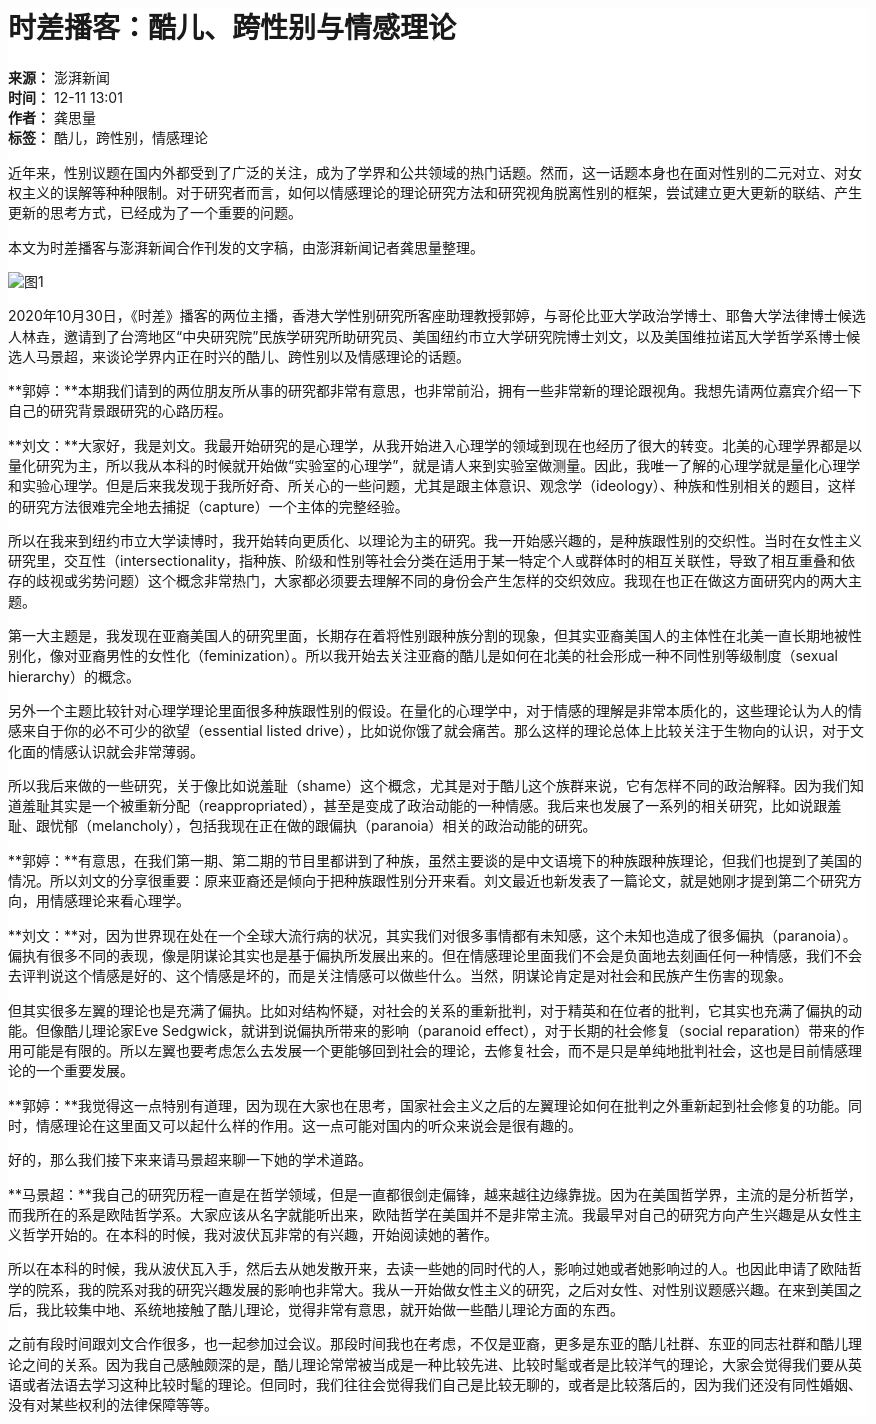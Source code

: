 # 时差播客：酷儿、跨性别与情感理论

**来源：** 澎湃新闻  
**时间：** 12-11 13:01  
**作者：** 龚思量  
**标签：** 酷儿，跨性别，情感理论

近年来，性别议题在国内外都受到了广泛的关注，成为了学界和公共领域的热门话题。然而，这一话题本身也在面对性别的二元对立、对女权主义的误解等种种限制。对于研究者而言，如何以情感理论的理论研究方法和研究视角脱离性别的框架，尝试建立更大更新的联结、产生更新的思考方式，已经成为了一个重要的问题。

本文为时差播客与澎湃新闻合作刊发的文字稿，由澎湃新闻记者龚思量整理。

![图1](https://imagecloud.thepaper.cn/thepaper/image/103/80/462.jpg)

2020年10月30日，《时差》播客的两位主播，香港大学性别研究所客座助理教授郭婷，与哥伦比亚大学政治学博士、耶鲁大学法律博士候选人林垚，邀请到了台湾地区“中央研究院”民族学研究所助研究员、美国纽约市立大学研究院博士刘文，以及美国维拉诺瓦大学哲学系博士候选人马景超，来谈论学界内正在时兴的酷儿、跨性别以及情感理论的话题。

**郭婷：**本期我们请到的两位朋友所从事的研究都非常有意思，也非常前沿，拥有一些非常新的理论跟视角。我想先请两位嘉宾介绍一下自己的研究背景跟研究的心路历程。

**刘文：**大家好，我是刘文。我最开始研究的是心理学，从我开始进入心理学的领域到现在也经历了很大的转变。北美的心理学界都是以量化研究为主，所以我从本科的时候就开始做“实验室的心理学”，就是请人来到实验室做测量。因此，我唯一了解的心理学就是量化心理学和实验心理学。但是后来我发现于我所好奇、所关心的一些问题，尤其是跟主体意识、观念学（ideology）、种族和性别相关的题目，这样的研究方法很难完全地去捕捉（capture）一个主体的完整经验。

所以在我来到纽约市立大学读博时，我开始转向更质化、以理论为主的研究。我一开始感兴趣的，是种族跟性别的交织性。当时在女性主义研究里，交互性（intersectionality，指种族、阶级和性别等社会分类在适用于某一特定个人或群体时的相互关联性，导致了相互重叠和依存的歧视或劣势问题）这个概念非常热门，大家都必须要去理解不同的身份会产生怎样的交织效应。我现在也正在做这方面研究内的两大主题。

第一大主题是，我发现在亚裔美国人的研究里面，长期存在着将性别跟种族分割的现象，但其实亚裔美国人的主体性在北美一直长期地被性别化，像对亚裔男性的女性化（feminization）。所以我开始去关注亚裔的酷儿是如何在北美的社会形成一种不同性别等级制度（sexual hierarchy）的概念。

另外一个主题比较针对心理学理论里面很多种族跟性别的假设。在量化的心理学中，对于情感的理解是非常本质化的，这些理论认为人的情感来自于你的必不可少的欲望（essential listed drive），比如说你饿了就会痛苦。那么这样的理论总体上比较关注于生物向的认识，对于文化面的情感认识就会非常薄弱。

所以我后来做的一些研究，关于像比如说羞耻（shame）这个概念，尤其是对于酷儿这个族群来说，它有怎样不同的政治解释。因为我们知道羞耻其实是一个被重新分配（reappropriated），甚至是变成了政治动能的一种情感。我后来也发展了一系列的相关研究，比如说跟羞耻、跟忧郁（melancholy），包括我现在正在做的跟偏执（paranoia）相关的政治动能的研究。

**郭婷：**有意思，在我们第一期、第二期的节目里都讲到了种族，虽然主要谈的是中文语境下的种族跟种族理论，但我们也提到了美国的情况。所以刘文的分享很重要：原来亚裔还是倾向于把种族跟性别分开来看。刘文最近也新发表了一篇论文，就是她刚才提到第二个研究方向，用情感理论来看心理学。

**刘文：**对，因为世界现在处在一个全球大流行病的状况，其实我们对很多事情都有未知感，这个未知也造成了很多偏执（paranoia）。偏执有很多不同的表现，像是阴谋论其实也是基于偏执所发展出来的。但在情感理论里面我们不会是负面地去刻画任何一种情感，我们不会去评判说这个情感是好的、这个情感是坏的，而是关注情感可以做些什么。当然，阴谋论肯定是对社会和民族产生伤害的现象。

但其实很多左翼的理论也是充满了偏执。比如对结构怀疑，对社会的关系的重新批判，对于精英和在位者的批判，它其实也充满了偏执的动能。但像酷儿理论家Eve Sedgwick，就讲到说偏执所带来的影响（paranoid effect），对于长期的社会修复（social reparation）带来的作用可能是有限的。所以左翼也要考虑怎么去发展一个更能够回到社会的理论，去修复社会，而不是只是单纯地批判社会，这也是目前情感理论的一个重要发展。

**郭婷：**我觉得这一点特别有道理，因为现在大家也在思考，国家社会主义之后的左翼理论如何在批判之外重新起到社会修复的功能。同时，情感理论在这里面又可以起什么样的作用。这一点可能对国内的听众来说会是很有趣的。

好的，那么我们接下来来请马景超来聊一下她的学术道路。

**马景超：**我自己的研究历程一直是在哲学领域，但是一直都很剑走偏锋，越来越往边缘靠拢。因为在美国哲学界，主流的是分析哲学，而我所在的系是欧陆哲学系。大家应该从名字就能听出来，欧陆哲学在美国并不是非常主流。我最早对自己的研究方向产生兴趣是从女性主义哲学开始的。在本科的时候，我对波伏瓦非常的有兴趣，开始阅读她的著作。

所以在本科的时候，我从波伏瓦入手，然后去从她发散开来，去读一些她的同时代的人，影响过她或者她影响过的人。也因此申请了欧陆哲学的院系，我的院系对我的研究兴趣发展的影响也非常大。我从一开始做女性主义的研究，之后对女性、对性别议题感兴趣。在来到美国之后，我比较集中地、系统地接触了酷儿理论，觉得非常有意思，就开始做一些酷儿理论方面的东西。

之前有段时间跟刘文合作很多，也一起参加过会议。那段时间我也在考虑，不仅是亚裔，更多是东亚的酷儿社群、东亚的同志社群和酷儿理论之间的关系。因为我自己感触颇深的是，酷儿理论常常被当成是一种比较先进、比较时髦或者是比较洋气的理论，大家会觉得我们要从英语或者法语去学习这种比较时髦的理论。但同时，我们往往会觉得我们自己是比较无聊的，或者是比较落后的，因为我们还没有同性婚姻、没有对某些权利的法律保障等等。
